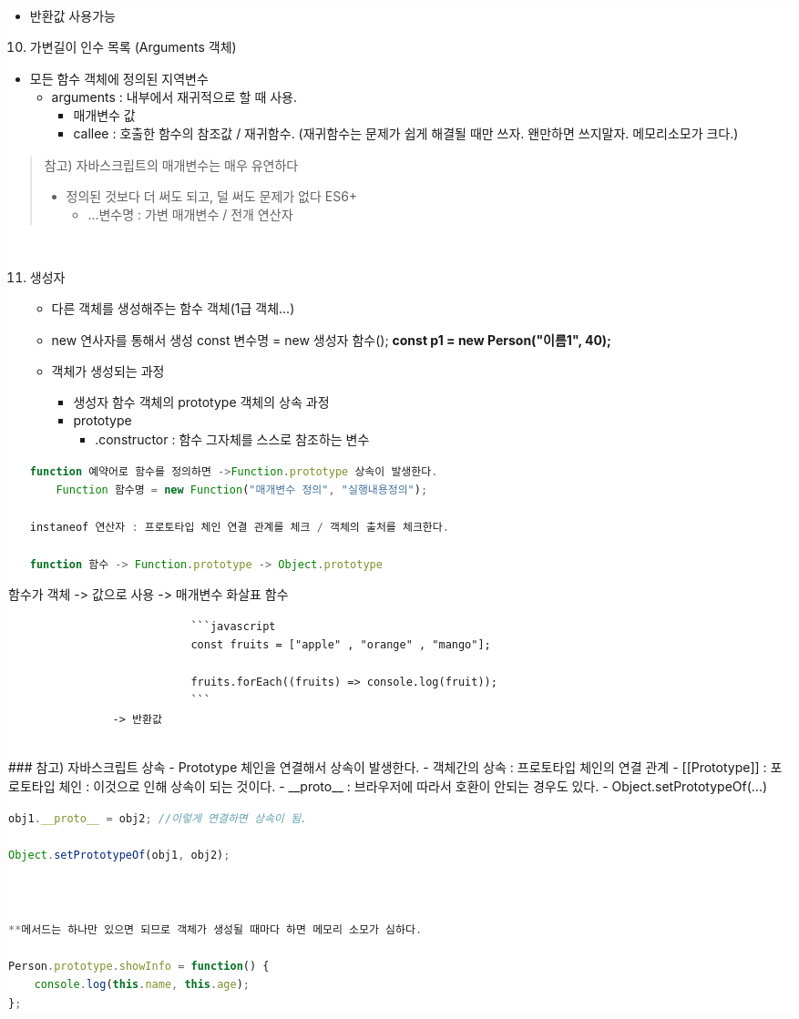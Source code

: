 - 반환값 사용가능


10. 가변길이 인수 목록 (Arguments 객체)
- 모든 함수 객체에 정의된 지역변수
	- arguments : 내부에서 재귀적으로 할 때 사용.
		- 매개변수 값
		- callee : 호출한 함수의 참조값 / 재귀함수. (재귀함수는 문제가 쉽게 해결될 때만 쓰자. 왠만하면 쓰지말자. 메모리소모가 크다.)

> 참고)
> 자바스크립트의 매개변수는 매우 유연하다
> 	- 정의된 것보다 더 써도 되고, 덜 써도 문제가 없다
>	ES6+
>		- ...변수명 : 가변 매개변수 / 전개 연산자
<br>

11. 생성자
	- 다른 객체를 생성해주는 함수 객체(1급 객체...)
	
	- new 연사자를 통해서 생성
			const 변수명 = new 생성자 함수(); **const p1 = new Person("이름1", 40);**

	- 객체가 생성되는 과정
		- 생성자 함수 객체의 prototype 객체의 상속 과정
		- prototype
			- .constructor : 함수 그자체를 스스로 참조하는 변수 
		
	```javascript
	function 예약어로 함수를 정의하면 ->Function.prototype 상속이 발생한다.
		Function 함수명 = new Function("매개변수 정의", "실행내용정의");
		
	instaneof 연산자 : 프로토타입 체인 연결 관계를 체크 / 객체의 출처를 체크한다.
	
	function 함수 -> Function.prototype -> Object.prototype
	
	```
함수가 객체 -> 값으로 사용
					-> 매개변수
						 화살표 함수 
				
								```javascript
								const fruits = ["apple" , "orange" , "mango"];
								
								fruits.forEach((fruits) => console.log(fruit));
								```
					-> 반환값
<br>
### 참고) 자바스크립트 상속 - Prototype 체인을 연결해서 상속이 발생한다.
- 객체간의 상속 : 프로토타입 체인의 연결 관계 
- [[Prototype]] : 포로토타입 체인 : 이것으로 인해 상속이 되는 것이다.
	- __proto__ : 브라우저에 따라서 호환이 안되는 경우도 있다.
		- Object.setPrototypeOf(...)

```javascript
obj1.__proto__ = obj2; //이렇게 연결하면 상속이 됨. 

Object.setPrototypeOf(obj1, obj2);



**메서드는 하나만 있으면 되므로 객체가 생성될 때마다 하면 메모리 소모가 심하다.

Person.prototype.showInfo = function() {
    console.log(this.name, this.age);
};

```
